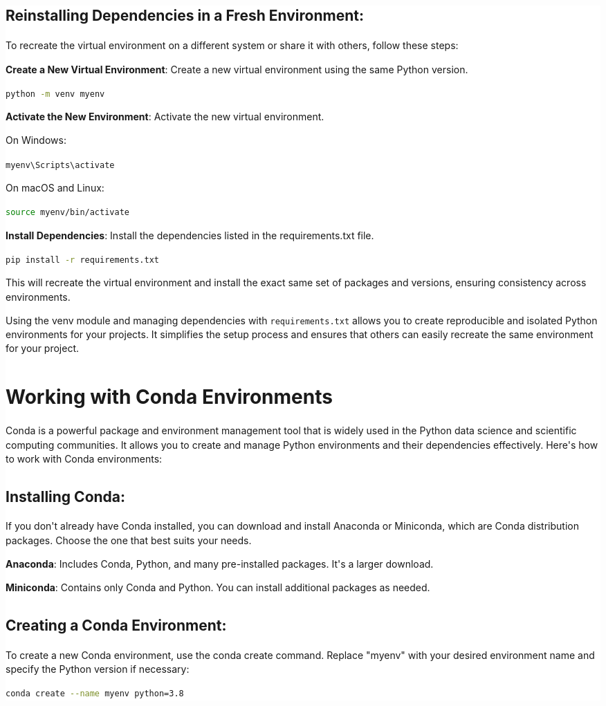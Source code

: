## Reinstalling Dependencies in a Fresh Environment:
To recreate the virtual environment on a different system or share it with others, follow these steps:

**Create a New Virtual Environment**: Create a new virtual environment using the same Python version.

```bash
python -m venv myenv
```

**Activate the New Environment**: Activate the new virtual environment.

On Windows:

```bash
myenv\Scripts\activate
```
On macOS and Linux:

```bash
source myenv/bin/activate
```

**Install Dependencies**: Install the dependencies listed in the requirements.txt file.

```bash
pip install -r requirements.txt
```

This will recreate the virtual environment and install the exact same set of packages and versions, ensuring consistency across environments.

Using the venv module and managing dependencies with `requirements.txt` allows you to create reproducible and isolated Python environments for your projects. It simplifies the setup process and ensures that others can easily recreate the same environment for your project.

# Working with Conda Environments
Conda is a powerful package and environment management tool that is widely used in the Python data science and scientific computing communities. It allows you to create and manage Python environments and their dependencies effectively. Here's how to work with Conda environments:

## Installing Conda:
If you don't already have Conda installed, you can download and install Anaconda or Miniconda, which are Conda distribution packages. Choose the one that best suits your needs.

**Anaconda**: Includes Conda, Python, and many pre-installed packages. It's a larger download.

**Miniconda**: Contains only Conda and Python. You can install additional packages as needed.

## Creating a Conda Environment:
To create a new Conda environment, use the conda create command. Replace "myenv" with your desired environment name and specify the Python version if necessary:

```bash
conda create --name myenv python=3.8
```

